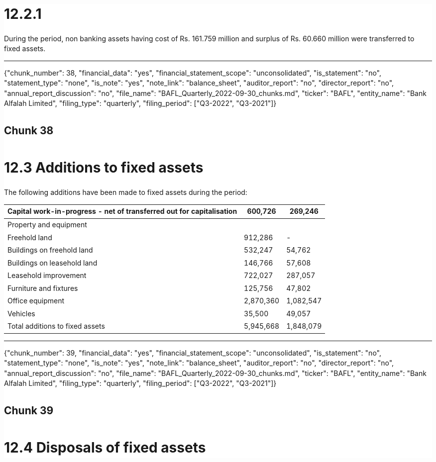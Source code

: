 # 12.2.1

During the period, non banking assets having cost of Rs. 161.759 million and surplus of Rs. 60.660 million were transferred to fixed assets.

---

{"chunk_number": 38, "financial_data": "yes", "financial_statement_scope": "unconsolidated", "is_statement": "no", "statement_type": "none", "is_note": "yes", "note_link": "balance_sheet", "auditor_report": "no", "director_report": "no", "annual_report_discussion": "no", "file_name": "BAFL_Quarterly_2022-09-30_chunks.md", "ticker": "BAFL", "entity_name": "Bank Alfalah Limited", "filing_type": "quarterly", "filing_period": ["Q3-2022", "Q3-2021"]}
## Chunk 38


# 12.3 Additions to fixed assets

The following additions have been made to fixed assets during the period:

| Capital work-in-progress - net of transferred out for capitalisation | 600,726   | 269,246   |
| -------------------------------------------------------------------- | --------- | --------- |
| Property and equipment                                               |           |           |
| Freehold land                                                        | 912,286   | -         |
| Buildings on freehold land                                           | 532,247   | 54,762    |
| Buildings on leasehold land                                          | 146,766   | 57,608    |
| Leasehold improvement                                                | 722,027   | 287,057   |
| Furniture and fixtures                                               | 125,756   | 47,802    |
| Office equipment                                                     | 2,870,360 | 1,082,547 |
| Vehicles                                                             | 35,500    | 49,057    |
| Total additions to fixed assets                                      | 5,945,668 | 1,848,079 |

---

{"chunk_number": 39, "financial_data": "yes", "financial_statement_scope": "unconsolidated", "is_statement": "no", "statement_type": "none", "is_note": "yes", "note_link": "balance_sheet", "auditor_report": "no", "director_report": "no", "annual_report_discussion": "no", "file_name": "BAFL_Quarterly_2022-09-30_chunks.md", "ticker": "BAFL", "entity_name": "Bank Alfalah Limited", "filing_type": "quarterly", "filing_period": ["Q3-2022", "Q3-2021"]}
## Chunk 39


# 12.4 Disposals of fixed assets
